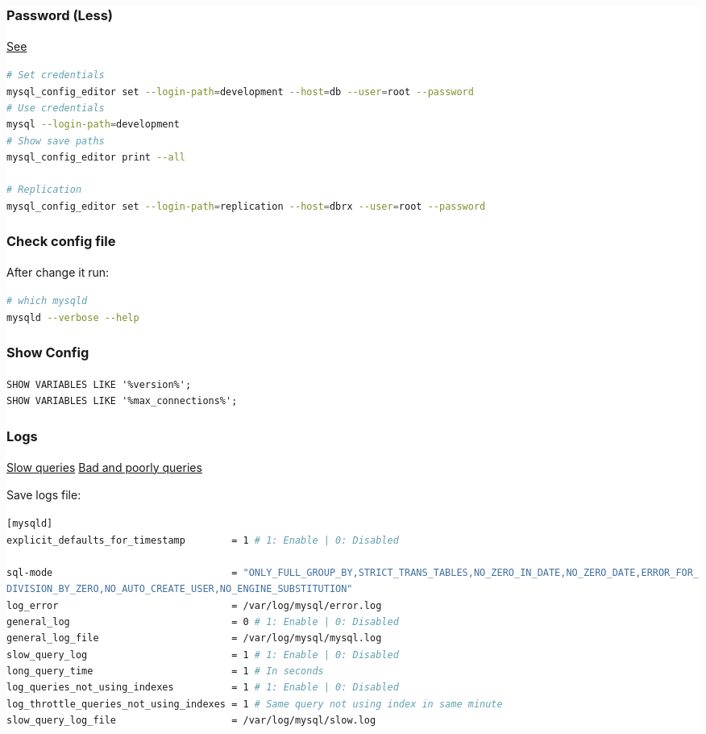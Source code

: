 ### Password (Less)

[See](https://akrabat.com/password-less-command-line-scripts-with-mysql-5-6/)

```bash
# Set credentials
mysql_config_editor set --login-path=development --host=db --user=root --password
# Use credentials
mysql --login-path=development
# Show save paths
mysql_config_editor print --all

# Replication
mysql_config_editor set --login-path=replication --host=dbrx --user=root --password
```

### Check config file

After change it run:

```bash
# which mysqld
mysqld --verbose --help
```

### Show Config

```mysql
SHOW VARIABLES LIKE '%version%';
SHOW VARIABLES LIKE '%max_connections%';
```

### Logs

[Slow queries](https://www.percona.com/blog/identifying-high-load-mysql-slow-query-log-pt-query-digest/)
[Bad and poorly queries](https://www.percona.com/blog/queries-for-finding-poorly-designed-mysql-schemas-and-how-to-fix-them/)

Save logs file:

```bash
[mysqld]
explicit_defaults_for_timestamp        = 1 # 1: Enable | 0: Disabled

sql-mode                               = "ONLY_FULL_GROUP_BY,STRICT_TRANS_TABLES,NO_ZERO_IN_DATE,NO_ZERO_DATE,ERROR_FOR_DIVISION_BY_ZERO,NO_AUTO_CREATE_USER,NO_ENGINE_SUBSTITUTION"
log_error                              = /var/log/mysql/error.log
general_log                            = 0 # 1: Enable | 0: Disabled
general_log_file                       = /var/log/mysql/mysql.log
slow_query_log                         = 1 # 1: Enable | 0: Disabled
long_query_time                        = 1 # In seconds
log_queries_not_using_indexes          = 1 # 1: Enable | 0: Disabled
log_throttle_queries_not_using_indexes = 1 # Same query not using index in same minute
slow_query_log_file                    = /var/log/mysql/slow.log
```
